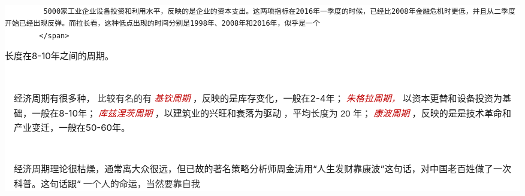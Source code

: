              5000家工业企业设备投资和利用水平，反映的是企业的资本支出。这两项指标在2016年一季度的时候，已经比2008年金融危机时更低，并且从二季度开始已经出现反弹。而拉长看，这种低点出现的时间分别是1998年、2008年和2016年，似乎是一个
            </span>
<span style="font-size: 15px;caret-color: red;">
             长度在8-10年之间的周期。
            </span>
</p>
<p style="margin: 5px 15px 10px;text-align: justify;line-height: 1.75em;">
<br/>
</p>
<p style="margin: 5px 15px 10px;text-align: justify;line-height: 1.75em;">
<span style="font-size: 15px;">
             经济周期有很多种，
             <span style="color: #333333;font-size: 15px;">
              比较有名的有
             </span>
<em>
<span style="font-size: 15px;color: #C00000;">
               基钦周期
              </span>
</em>
             ，反映的是库存变化，一般在2-4年；
             <em>
<span style="font-size: 15px;color: #C00000;">
               朱格拉周期，
              </span>
</em>
<span style="font-size: 15px;text-align: justify;">
              以资本更替和设备投资为基础，一般在8-10年；
             </span>
<em>
<span style="font-size: 15px;color: #C00000;">
               库兹涅茨周期
              </span>
</em>
             ，以建筑业的兴旺和衰落为驱动
             <span style="color: #333333;font-size: 15px;">
              ，平均长度为
             </span>
<span style="font-family: Arial, sans-serif;color: #333333;font-size: 15px;">
              20
             </span>
<span style="color: #333333;font-size: 15px;">
              年；
             </span>
<em>
<span style="font-size: 15px;color: #C00000;">
               康波周期
              </span>
</em>
             ，反映的是是技术革命和产业变迁，一般在50-60年。
            </span>
</p>
<p style="margin: 5px 15px 10px;text-align: justify;line-height: 1.75em;">
<br/>
</p>
<p style="margin: 5px 15px 10px;text-align: justify;line-height: 1.75em;">
<span style="font-size: 15px;">
             经济周期理论很枯燥，通常离大众很远，但已故的著名策略分析师周金涛用“人生发财靠康波”这句话，对中国老百姓做了一次科普。这句话跟“
             <span style="text-align: justify;caret-color: red;font-size: 15px;color: #333333;font-family: arial;">
              一个人的命运，当然要靠自我
             </span>